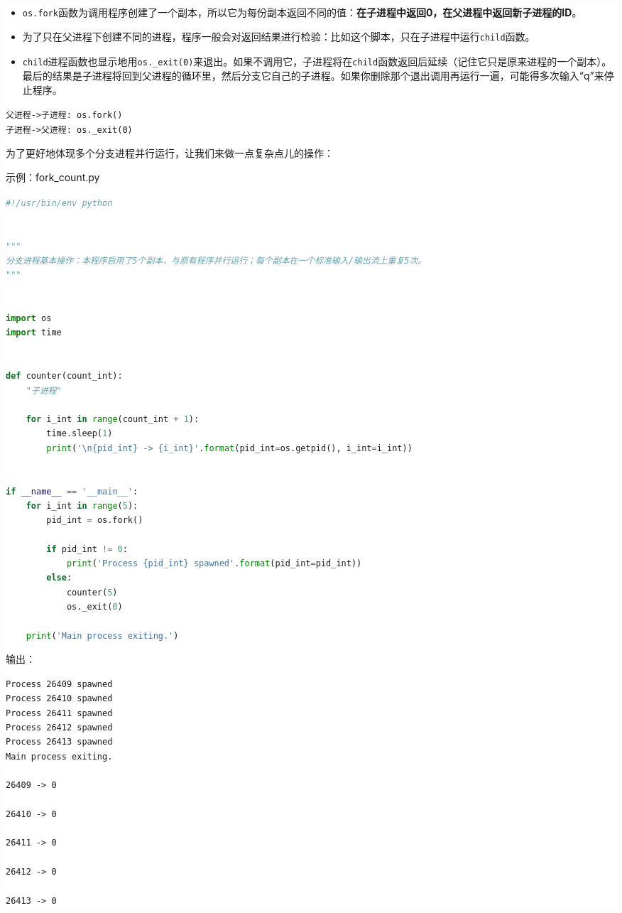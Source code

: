 - `os.fork`函数为调用程序创建了一个副本，所以它为每份副本返回不同的值：**在子进程中返回0，在父进程中返回新子进程的ID**。

- 为了只在父进程下创建不同的进程，程序一般会对返回结果进行检验：比如这个脚本，只在子进程中运行`child`函数。
- `child`进程函数也显示地用`os._exit(0)`来退出。如果不调用它，子进程将在`child`函数返回后延续（记住它只是原来进程的一个副本）。最后的结果是子进程将回到父进程的循环里，然后分支它自己的子进程。如果你删除那个退出调用再运行一遍，可能得多次输入“q”来停止程序。

```sequence
父进程->子进程: os.fork()
子进程->父进程: os._exit(0)
```

为了更好地体现多个分支进程并行运行，让我们来做一点复杂点儿的操作：

示例：fork_count.py

```python
#!/usr/bin/env python


"""
分支进程基本操作：本程序启用了5个副本，与原有程序并行运行；每个副本在一个标准输入/输出流上重复5次。
"""


import os
import time


def counter(count_int):
	"子进程"

	for i_int in range(count_int + 1):
		time.sleep(1)
		print('\n{pid_int} -> {i_int}'.format(pid_int=os.getpid(), i_int=i_int))


if __name__ == '__main__':
	for i_int in range(5):
		pid_int = os.fork()

		if pid_int != 0:
			print('Process {pid_int} spawned'.format(pid_int=pid_int))
		else:
			counter(5)
			os._exit(0)

	print('Main process exiting.')
```

输出：

```out
Process 26409 spawned
Process 26410 spawned
Process 26411 spawned
Process 26412 spawned
Process 26413 spawned
Main process exiting.

26409 -> 0

26410 -> 0

26411 -> 0

26412 -> 0

26413 -> 0
```